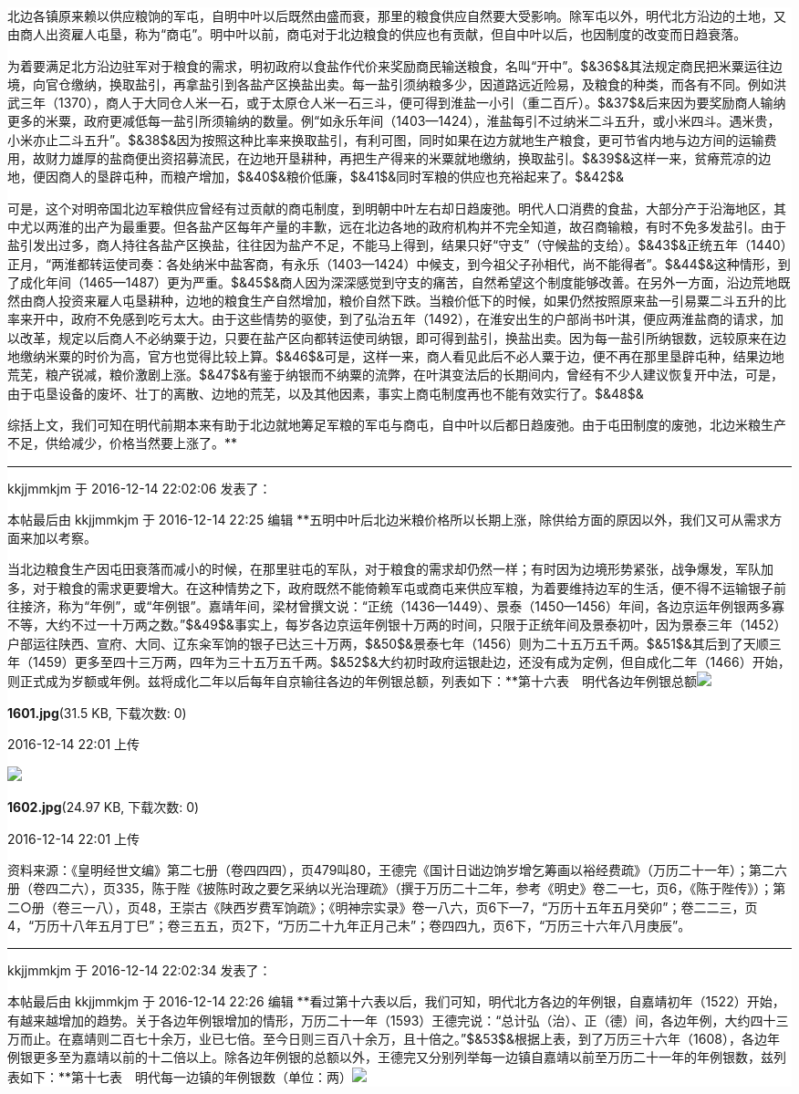 北边各镇原来赖以供应粮饷的军屯，自明中叶以后既然由盛而衰，那里的粮食供应自然要大受影响。除军屯以外，明代北方沿边的土地，又由商人出资雇人屯垦，称为“商屯”。明中叶以前，商屯对于北边粮食的供应也有贡献，但自中叶以后，也因制度的改变而日趋衰落。

为着要满足北方沿边驻军对于粮食的需求，明初政府以食盐作代价来奖励商民输送粮食，名叫“开中”。\$&36\$&其法规定商民把米粟运往边境，向官仓缴纳，换取盐引，再拿盐引到各盐产区换盐出卖。每一盐引须纳粮多少，因道路远近险易，及粮食的种类，而各有不同。例如洪武三年（1370），商人于大同仓人米一石，或于太原仓人米一石三斗，便可得到淮盐一小引（重二百斤）。\$&37\$&后来因为要奖励商人输纳更多的米粟，政府更减低每一盐引所须输纳的数量。例“如永乐年间（1403—1424），淮盐每引不过纳米二斗五升，或小米四斗。遇米贵，小米亦止二斗五升”。\$&38\$&因为按照这种比率来换取盐引，有利可图，同时如果在边方就地生产粮食，更可节省内地与边方间的运输费用，故财力雄厚的盐商便出资招募流民，在边地开垦耕种，再把生产得来的米粟就地缴纳，换取盐引。\$&39\$&这样一来，贫瘠荒凉的边地，便因商人的垦辟屯种，而粮产增加，\$&40\$&粮价低廉，\$&41\$&同时军粮的供应也充裕起来了。\$&42\$&

可是，这个对明帝国北边军粮供应曾经有过贡献的商屯制度，到明朝中叶左右却日趋废弛。明代人口消费的食盐，大部分产于沿海地区，其中尤以两淮的出产为最重要。但各盐产区每年产量的丰歉，远在北边各地的政府机构并不完全知道，故召商输粮，有时不免多发盐引。由于盐引发出过多，商人持往各盐产区换盐，往往因为盐产不足，不能马上得到，结果只好“守支”（守候盐的支给）。\$&43\$&正统五年（1440）正月，“两淮都转运使司奏：各处纳米中盐客商，有永乐（1403—1424）中候支，到今祖父子孙相代，尚不能得者”。\$&44\$&这种情形，到了成化年间（1465—1487）更为严重。\$&45\$&商人因为深深感觉到守支的痛苦，自然希望这个制度能够改善。在另外一方面，沿边荒地既然由商人投资来雇人屯垦耕种，边地的粮食生产自然增加，粮价自然下跌。当粮价低下的时候，如果仍然按照原来盐一引易粟二斗五升的比率来开中，政府不免感到吃亏太大。由于这些情势的驱使，到了弘治五年（1492），在淮安出生的户部尚书叶淇，便应两淮盐商的请求，加以改革，规定以后商人不必纳粟于边，只要在盐产区向都转运使司纳银，即可得到盐引，换盐出卖。因为每一盐引所纳银数，远较原来在边地缴纳米粟的时价为高，官方也觉得比较上算。\$&46\$&可是，这样一来，商人看见此后不必人粟于边，便不再在那里垦辟屯种，结果边地荒芜，粮产锐减，粮价激剧上涨。\$&47\$&有鉴于纳银而不纳粟的流弊，在叶淇变法后的长期间内，曾经有不少人建议恢复开中法，可是，由于屯垦设备的废坏、壮丁的离散、边地的荒芜，以及其他因素，事实上商屯制度再也不能有效实行了。\$&48\$&

综括上文，我们可知在明代前期本来有助于北边就地筹足军粮的军屯与商屯，自中叶以后都日趋废弛。由于屯田制度的废弛，北边米粮生产不足，供给减少，价格当然要上涨了。**

---------

kkjjmmkjm 于 2016-12-14 22:02:06 发表了：

本帖最后由 kkjjmmkjm 于 2016-12-14 22:25 编辑 **五明中叶后北边米粮价格所以长期上涨，除供给方面的原因以外，我们又可从需求方面来加以考察。

当北边粮食生产因屯田衰落而减小的时候，在那里驻屯的军队，对于粮食的需求却仍然一样；有时因为边境形势紧张，战争爆发，军队加多，对于粮食的需求更要增大。在这种情势之下，政府既然不能倚赖军屯或商屯来供应军粮，为着要维持边军的生活，便不得不运输银子前往接济，称为“年例”，或“年例银”。嘉靖年间，梁材曾撰文说：“正统（1436—1449）、景泰（1450—1456）年间，各边京运年例银两多寡不等，大约不过一十万两之数。”\$&49\$&事实上，每岁各边京运年例银十万两的时间，只限于正统年间及景泰初叶，因为景泰三年（1452）户部运往陕西、宣府、大同、辽东籴军饷的银子已达三十万两，\$&50\$&景泰七年（1456）则为二十五万五千两。\$&51\$&其后到了天顺三年（1459）更多至四十三万两，四年为三十五万五千两。\$&52\$&大约初时政府运银赴边，还没有成为定例，但自成化二年（1466）开始，则正式成为岁额或年例。兹将成化二年以后每年自京输往各边的年例银总额，列表如下：**第十六表　明代各边年例银总额![](https://cdn.jsdelivr.net/gh/lzjluzijie/beichao@main/static/img/220144j9wbmt30k3s6uthg.jpg)



**1601.jpg**(31.5 KB, 下载次数: 0)



2016-12-14 22:01 上传



![](https://cdn.jsdelivr.net/gh/lzjluzijie/beichao@main/static/img/220144e9y2n772yxhxxzfl.jpg)



**1602.jpg**(24.97 KB, 下载次数: 0)



2016-12-14 22:01 上传



资料来源：《皇明经世文编》第二七册（卷四四四），页479叫80，王德完《国计日诎边饷岁增乞筹画以裕经费疏》（万历二十一年）；第二六册（卷四二六），页335，陈于陛《披陈时政之要乞采纳以光治理疏》（撰于万历二十二年，参考《明史》卷二一七，页6，《陈于陛传》）；第二○册（卷三一八），页48，王崇古《陕西岁费军饷疏》；《明神宗实录》卷一八六，页6下—7，“万历十五年五月癸卯”；卷二二三，页4，“万历十八年五月丁巳”；卷三五五，页2下，“万历二十九年正月己未”；卷四四九，页6下，“万历三十六年八月庚辰”。

---------

kkjjmmkjm 于 2016-12-14 22:02:34 发表了：

本帖最后由 kkjjmmkjm 于 2016-12-14 22:26 编辑 **看过第十六表以后，我们可知，明代北方各边的年例银，自嘉靖初年（1522）开始，有越来越增加的趋势。关于各边年例银增加的情形，万历二十一年（1593）王德完说：“总计弘（治）、正（德）间，各边年例，大约四十三万而止。在嘉靖则二百七十余万，业已七倍。至今日则三百八十余万，且十倍之。”\$&53\$&根据上表，到了万历三十六年（1608），各边年例银更多至为嘉靖以前的十二倍以上。除各边年例银的总额以外，王德完又分别列举每一边镇自嘉靖以前至万历二十一年的年例银数，兹列表如下：**第十七表　明代每一边镇的年例银数（单位：两）![](https://cdn.jsdelivr.net/gh/lzjluzijie/beichao@main/static/img/221526cusmqrnxhnnre5n9.jpg)
